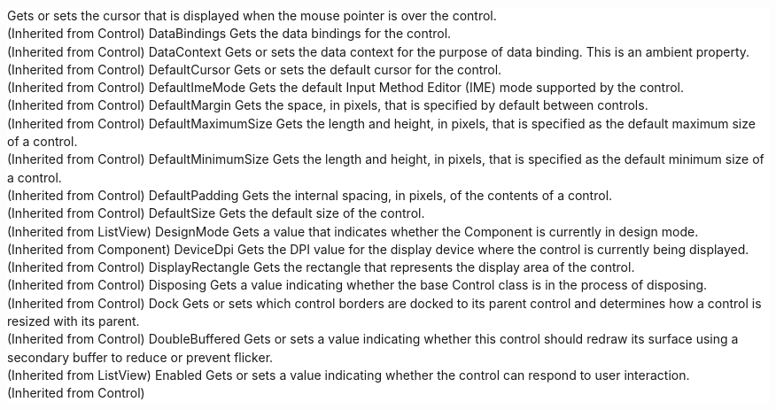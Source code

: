 <td>Gets or sets the cursor that is displayed when the mouse pointer is over the control.<br />(Inherited from Control)</td></tr>
<tr>
<td>DataBindings</td>
<td>Gets the data bindings for the control.<br />(Inherited from Control)</td></tr>
<tr>
<td>DataContext</td>
<td>Gets or sets the data context for the purpose of data binding. This is an ambient property.<br />(Inherited from Control)</td></tr>
<tr>
<td>DefaultCursor</td>
<td>Gets or sets the default cursor for the control.<br />(Inherited from Control)</td></tr>
<tr>
<td>DefaultImeMode</td>
<td>Gets the default Input Method Editor (IME) mode supported by the control.<br />(Inherited from Control)</td></tr>
<tr>
<td>DefaultMargin</td>
<td>Gets the space, in pixels, that is specified by default between controls.<br />(Inherited from Control)</td></tr>
<tr>
<td>DefaultMaximumSize</td>
<td>Gets the length and height, in pixels, that is specified as the default maximum size of a control.<br />(Inherited from Control)</td></tr>
<tr>
<td>DefaultMinimumSize</td>
<td>Gets the length and height, in pixels, that is specified as the default minimum size of a control.<br />(Inherited from Control)</td></tr>
<tr>
<td>DefaultPadding</td>
<td>Gets the internal spacing, in pixels, of the contents of a control.<br />(Inherited from Control)</td></tr>
<tr>
<td>DefaultSize</td>
<td>Gets the default size of the control.<br />(Inherited from ListView)</td></tr>
<tr>
<td>DesignMode</td>
<td>Gets a value that indicates whether the Component is currently in design mode.<br />(Inherited from Component)</td></tr>
<tr>
<td>DeviceDpi</td>
<td>Gets the DPI value for the display device where the control is currently being displayed.<br />(Inherited from Control)</td></tr>
<tr>
<td>DisplayRectangle</td>
<td>Gets the rectangle that represents the display area of the control.<br />(Inherited from Control)</td></tr>
<tr>
<td>Disposing</td>
<td>Gets a value indicating whether the base Control class is in the process of disposing.<br />(Inherited from Control)</td></tr>
<tr>
<td>Dock</td>
<td>Gets or sets which control borders are docked to its parent control and determines how a control is resized with its parent.<br />(Inherited from Control)</td></tr>
<tr>
<td>DoubleBuffered</td>
<td>Gets or sets a value indicating whether this control should redraw its surface using a secondary buffer to reduce or prevent flicker.<br />(Inherited from ListView)</td></tr>
<tr>
<td>Enabled</td>
<td>Gets or sets a value indicating whether the control can respond to user interaction.<br />(Inherited from Control)</td></tr>
<tr>